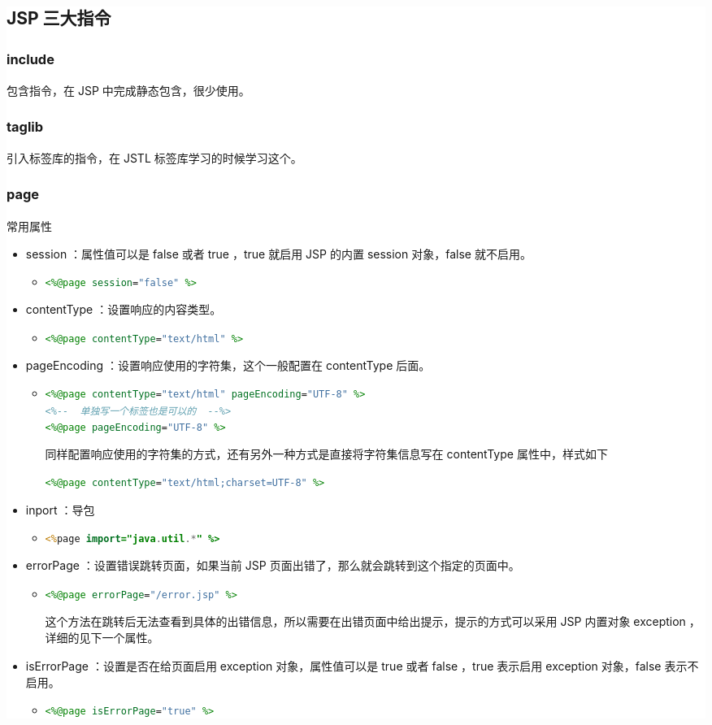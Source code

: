 ## JSP 三大指令

### include

包含指令，在 JSP 中完成静态包含，很少使用。

### taglib

引入标签库的指令，在 JSTL 标签库学习的时候学习这个。

### page

常用属性

- session ：属性值可以是 false 或者 true ，true 就启用 JSP 的内置 session 对象，false 就不启用。

  - ```jsp
    <%@page session="false" %>
    ```

- contentType ：设置响应的内容类型。

  - ```jsp
    <%@page contentType="text/html" %>
    ```

- pageEncoding ：设置响应使用的字符集，这个一般配置在 contentType 后面。

  - ```jsp
    <%@page contentType="text/html" pageEncoding="UTF-8" %>
    <%--  单独写一个标签也是可以的  --%>
    <%@page pageEncoding="UTF-8" %>
    ```

    同样配置响应使用的字符集的方式，还有另外一种方式是直接将字符集信息写在 contentType 属性中，样式如下

    ```jsp
    <%@page contentType="text/html;charset=UTF-8" %>
    ```

- inport ：导包

  - ```jsp
    <%page import="java.util.*" %>
    ```

- errorPage ：设置错误跳转页面，如果当前 JSP 页面出错了，那么就会跳转到这个指定的页面中。

  - ```jsp
    <%@page errorPage="/error.jsp" %>
    ```

    这个方法在跳转后无法查看到具体的出错信息，所以需要在出错页面中给出提示，提示的方式可以采用 JSP 内置对象 exception ，详细的见下一个属性。

- isErrorPage ：设置是否在给页面启用 exception 对象，属性值可以是 true 或者 false ，true 表示启用 exception 对象，false 表示不启用。

  - ```jsp
    <%@page isErrorPage="true" %>
    ```
